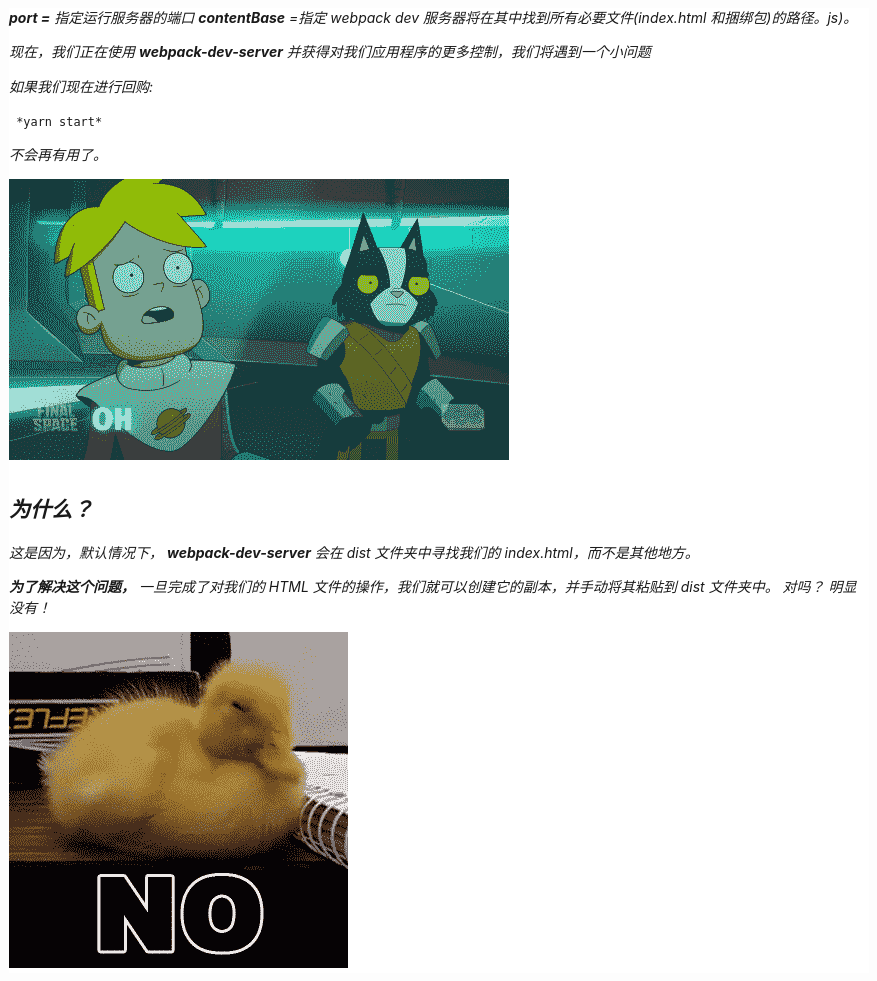 ***port =** 指定运行服务器的端口
**contentBase** =指定 webpack dev 服务器将在其中找到所有必要文件(index.html 和捆绑包)的路径。js)。*

*现在，我们正在使用 **webpack-dev-server** 并获得对我们应用程序的更多控制，我们将遇到一个小问题*

*如果我们现在进行回购:*

```
 *yarn start*
```

*不会再有用了。*

*![](img/c4f3b845b6d9f63e32e3b010c5358c5c.png)*

## *为什么？*

*这是因为，默认情况下， **webpack-dev-server** 会在 dist 文件夹中寻找我们的 index.html，而不是其他地方。*

****为了解决这个问题，*** 一旦完成了对我们的 HTML 文件的操作，我们就可以创建它的副本，并手动将其粘贴到 dist 文件夹中。
对吗？
明显没有！*

*![](img/6e58f0ad531d50e4fcbc13b492e973d6.png)*
